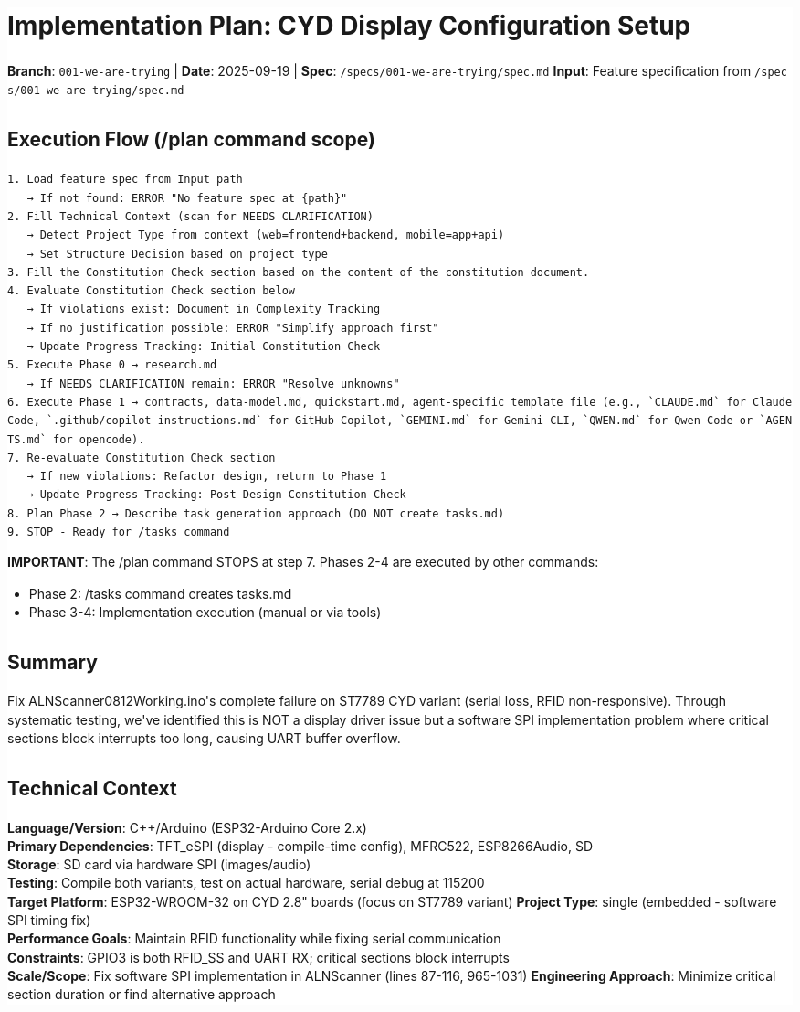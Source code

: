 
# Implementation Plan: CYD Display Configuration Setup

**Branch**: `001-we-are-trying` | **Date**: 2025-09-19 | **Spec**: `/specs/001-we-are-trying/spec.md`
**Input**: Feature specification from `/specs/001-we-are-trying/spec.md`

## Execution Flow (/plan command scope)
```
1. Load feature spec from Input path
   → If not found: ERROR "No feature spec at {path}"
2. Fill Technical Context (scan for NEEDS CLARIFICATION)
   → Detect Project Type from context (web=frontend+backend, mobile=app+api)
   → Set Structure Decision based on project type
3. Fill the Constitution Check section based on the content of the constitution document.
4. Evaluate Constitution Check section below
   → If violations exist: Document in Complexity Tracking
   → If no justification possible: ERROR "Simplify approach first"
   → Update Progress Tracking: Initial Constitution Check
5. Execute Phase 0 → research.md
   → If NEEDS CLARIFICATION remain: ERROR "Resolve unknowns"
6. Execute Phase 1 → contracts, data-model.md, quickstart.md, agent-specific template file (e.g., `CLAUDE.md` for Claude Code, `.github/copilot-instructions.md` for GitHub Copilot, `GEMINI.md` for Gemini CLI, `QWEN.md` for Qwen Code or `AGENTS.md` for opencode).
7. Re-evaluate Constitution Check section
   → If new violations: Refactor design, return to Phase 1
   → Update Progress Tracking: Post-Design Constitution Check
8. Plan Phase 2 → Describe task generation approach (DO NOT create tasks.md)
9. STOP - Ready for /tasks command
```

**IMPORTANT**: The /plan command STOPS at step 7. Phases 2-4 are executed by other commands:
- Phase 2: /tasks command creates tasks.md
- Phase 3-4: Implementation execution (manual or via tools)

## Summary
Fix ALNScanner0812Working.ino's complete failure on ST7789 CYD variant (serial loss, RFID non-responsive). Through systematic testing, we've identified this is NOT a display driver issue but a software SPI implementation problem where critical sections block interrupts too long, causing UART buffer overflow.

## Technical Context
**Language/Version**: C++/Arduino (ESP32-Arduino Core 2.x)  
**Primary Dependencies**: TFT_eSPI (display - compile-time config), MFRC522, ESP8266Audio, SD  
**Storage**: SD card via hardware SPI (images/audio)  
**Testing**: Compile both variants, test on actual hardware, serial debug at 115200  
**Target Platform**: ESP32-WROOM-32 on CYD 2.8" boards (focus on ST7789 variant)
**Project Type**: single (embedded - software SPI timing fix)  
**Performance Goals**: Maintain RFID functionality while fixing serial communication  
**Constraints**: GPIO3 is both RFID_SS and UART RX; critical sections block interrupts  
**Scale/Scope**: Fix software SPI implementation in ALNScanner (lines 87-116, 965-1031)
**Engineering Approach**: Minimize critical section duration or find alternative approach
